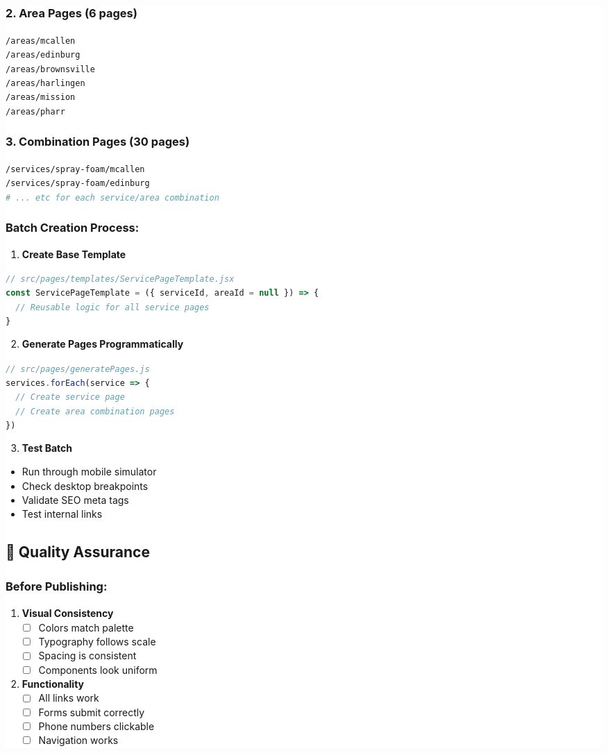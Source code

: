 ### 2. Area Pages (6 pages)
```bash
/areas/mcallen
/areas/edinburg
/areas/brownsville
/areas/harlingen
/areas/mission
/areas/pharr
```

### 3. Combination Pages (30 pages)
```bash
/services/spray-foam/mcallen
/services/spray-foam/edinburg
# ... etc for each service/area combination
```

### Batch Creation Process:

1. **Create Base Template**
```jsx
// src/pages/templates/ServicePageTemplate.jsx
const ServicePageTemplate = ({ serviceId, areaId = null }) => {
  // Reusable logic for all service pages
}
```

2. **Generate Pages Programmatically**
```jsx
// src/pages/generatePages.js
services.forEach(service => {
  // Create service page
  // Create area combination pages
})
```

3. **Test Batch**
- Run through mobile simulator
- Check desktop breakpoints
- Validate SEO meta tags
- Test internal links

## 🧪 Quality Assurance

### Before Publishing:
1. **Visual Consistency**
   - [ ] Colors match palette
   - [ ] Typography follows scale
   - [ ] Spacing is consistent
   - [ ] Components look uniform

2. **Functionality**
   - [ ] All links work
   - [ ] Forms submit correctly
   - [ ] Phone numbers clickable
   - [ ] Navigation works
